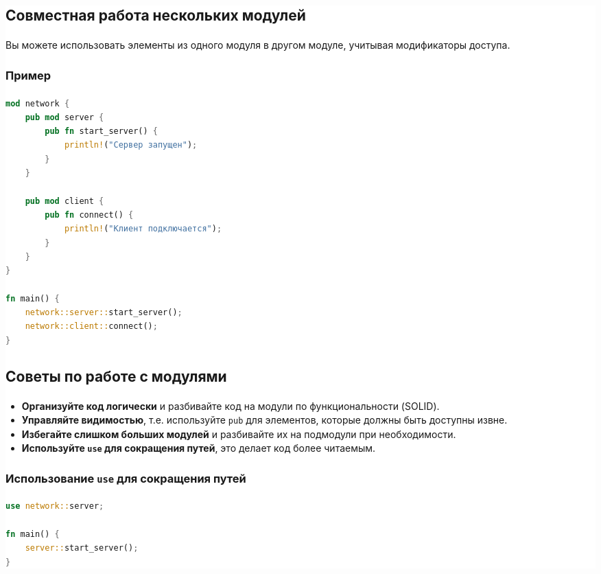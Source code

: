 ## Совместная работа нескольких модулей

Вы можете использовать элементы из одного модуля в другом модуле, учитывая модификаторы доступа.

### Пример

```rust
mod network {
    pub mod server {
        pub fn start_server() {
            println!("Сервер запущен");
        }
    }

    pub mod client {
        pub fn connect() {
            println!("Клиент подключается");
        }
    }
}

fn main() {
    network::server::start_server();
    network::client::connect();
}
```

## Советы по работе с модулями

- **Организуйте код логически** и разбивайте код на модули по функциональности (SOLID).
- **Управляйте видимостью**, т.е. используйте `pub` для элементов, которые должны быть доступны извне.
- **Избегайте слишком больших модулей** и разбивайте их на подмодули при необходимости.
- **Используйте `use` для сокращения путей**, это делает код более читаемым.

### Использование `use` для сокращения путей

```rust
use network::server;

fn main() {
    server::start_server();
}
```